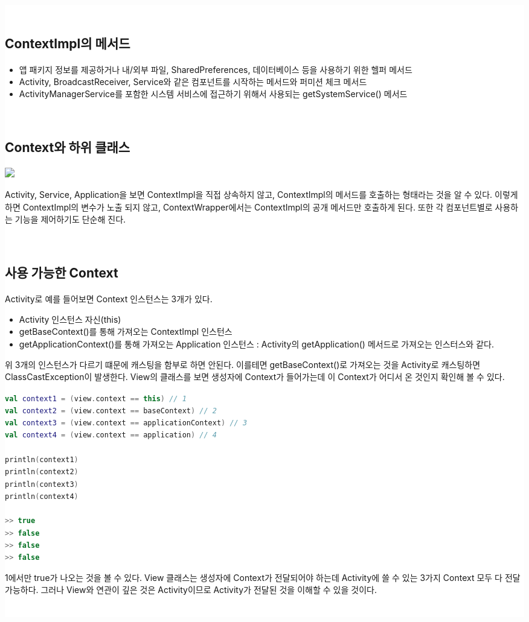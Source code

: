 <br/>

## ContextImpl의 메서드

* 앱 패키지 정보를 제공하거나 내/외부 파일, SharedPreferences, 데이터베이스 등을 사용하기 위한 헬퍼 메서드
* Activity, BroadcastReceiver, Service와 같은 컴포넌트를 시작하는 메서드와 퍼미션 체크 메서드
* ActivityManagerService를 포함한 시스템 서비스에 접근하기 위해서 사용되는 getSystemService() 메서드

<br/>

## Context와 하위 클래스

![](https://www.notion.so/image/https%3A%2F%2Fs3-us-west-2.amazonaws.com%2Fsecure.notion-static.com%2F0d5abf95-991d-442f-b2db-e89a030c7e5f%2Fd0fc31d12b93ba6fdbbdd63788a5fd6a.jpeg?table=block&id=61f80d01-7827-4d05-93bb-7a310623b1ad&spaceId=0c96ee45-bef3-4eab-82c9-67441a64de3e&width=1070&userId=&cache=v2)

Activity, Service, Application을 보면 ContextImpl을 직접 상속하지 않고, ContextImpl의 메서드를 호출하는 형태라는 것을 알 수 있다. 이렇게 하면 ContextImpl의 변수가 노출 되지 않고, ContextWrapper에서는 ContextImpl의 공개 메서드만 호출하게 된다. 또한 각 컴포넌트별로 사용하는 기능을 제어하기도 단순해 진다.

<br/>

## 사용 가능한 Context

Activity로 예를 들어보면 Context 인스턴스는 3개가 있다.

* Activity 인스턴스 자신(this)
* getBaseContext()를 통해 가져오는 ContextImpl 인스턴스
* getApplicationContext()를 통해 가져오는 Application 인스턴스 : Activity의 getApplication() 메서드로 가져오는 인스터스와 같다.

위 3개의 인스턴스가 다르기 떄문에 캐스팅을 함부로 하면 안된다. 이를테면 getBaseContext()로 가져오는 것을 Activity로 캐스팅하면 ClassCastException이 발생한다. View의 클래스를 보면 생성자에 Context가 들어가는데 이 Context가 어디서 온 것인지 확인해 볼 수 있다.

``` kotlin
val context1 = (view.context == this) // 1
val context2 = (view.context == baseContext) // 2
val context3 = (view.context == applicationContext) // 3
val context4 = (view.context == application) // 4

println(context1)
println(context2)
println(context3)
println(context4)

>> true
>> false
>> false
>> false
```

1에서만 true가 나오는 것을 볼 수 있다. View 클래스는 생성자에 Context가 전달되어야 하는데 Activity에 쓸 수 있는 3가지 Context 모두 다 전달 가능하다. 그러나 View와 연관이 깊은 것은 Activity이므로 Activity가 전달된 것을 이해할 수 있을 것이다.

<br/>
